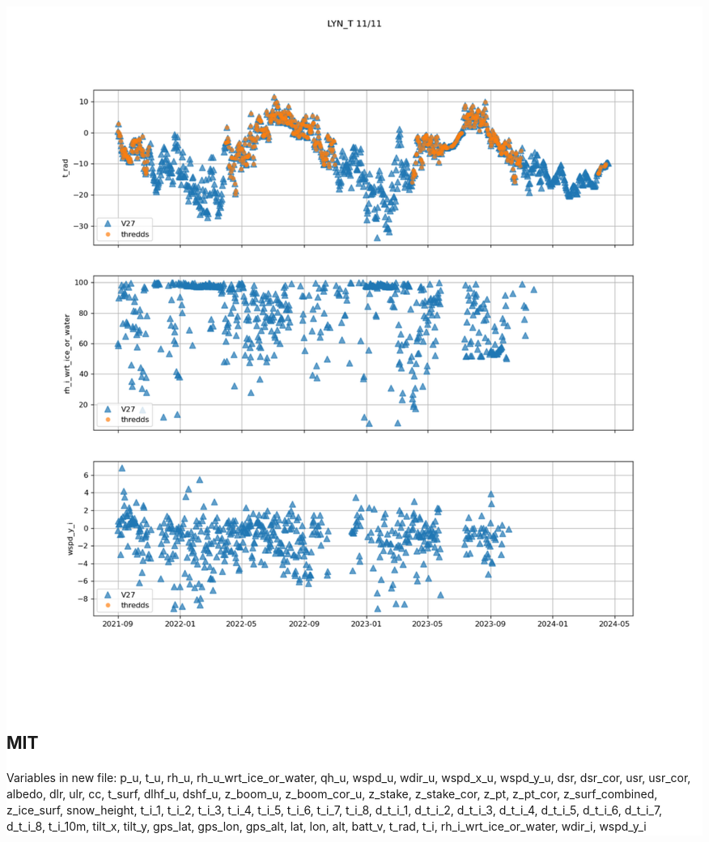 ![LYN_T](../figures/V27_versus_thredds_day/LYN_T_10.png)
 
## MIT
Variables in new file:
p_u, t_u, rh_u, rh_u_wrt_ice_or_water, qh_u, wspd_u, wdir_u, wspd_x_u, wspd_y_u, dsr, dsr_cor, usr, usr_cor, albedo, dlr, ulr, cc, t_surf, dlhf_u, dshf_u, z_boom_u, z_boom_cor_u, z_stake, z_stake_cor, z_pt, z_pt_cor, z_surf_combined, z_ice_surf, snow_height, t_i_1, t_i_2, t_i_3, t_i_4, t_i_5, t_i_6, t_i_7, t_i_8, d_t_i_1, d_t_i_2, d_t_i_3, d_t_i_4, d_t_i_5, d_t_i_6, d_t_i_7, d_t_i_8, t_i_10m, tilt_x, tilt_y, gps_lat, gps_lon, gps_alt, lat, lon, alt, batt_v, t_rad, t_i, rh_i_wrt_ice_or_water, wdir_i, wspd_y_i
